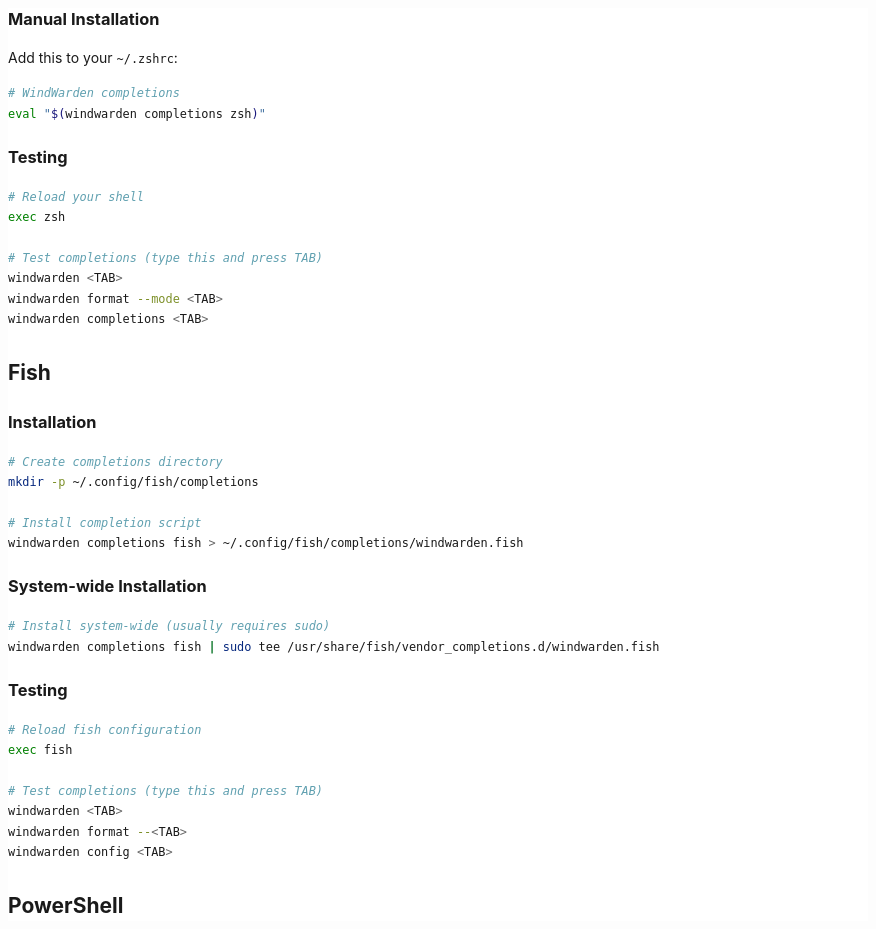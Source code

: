### Manual Installation

Add this to your `~/.zshrc`:

```bash
# WindWarden completions
eval "$(windwarden completions zsh)"
```

### Testing

```bash
# Reload your shell
exec zsh

# Test completions (type this and press TAB)
windwarden <TAB>
windwarden format --mode <TAB>
windwarden completions <TAB>
```

## Fish

### Installation

```bash
# Create completions directory
mkdir -p ~/.config/fish/completions

# Install completion script
windwarden completions fish > ~/.config/fish/completions/windwarden.fish
```

### System-wide Installation

```bash
# Install system-wide (usually requires sudo)
windwarden completions fish | sudo tee /usr/share/fish/vendor_completions.d/windwarden.fish
```

### Testing

```bash
# Reload fish configuration
exec fish

# Test completions (type this and press TAB)
windwarden <TAB>
windwarden format --<TAB>
windwarden config <TAB>
```

## PowerShell
